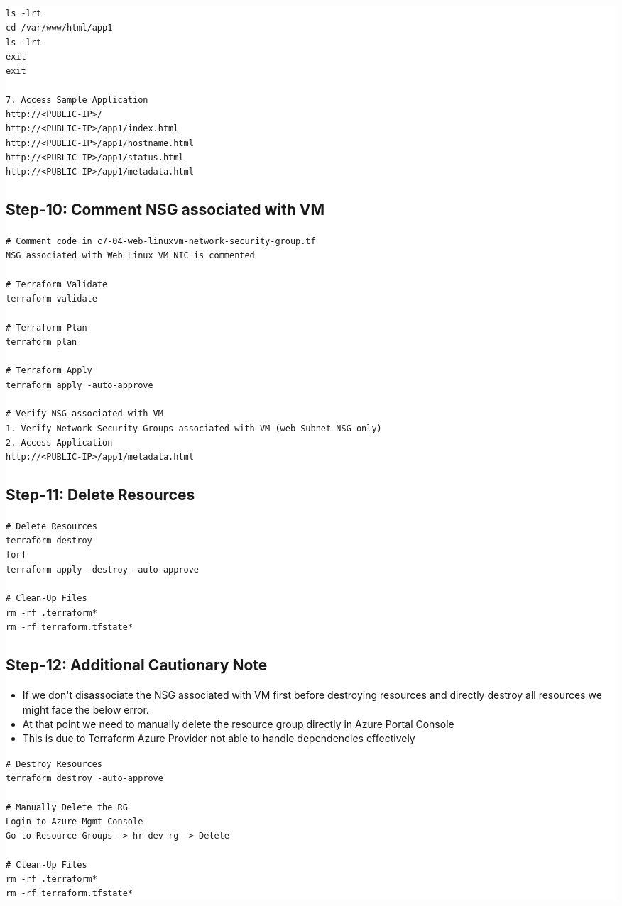 ```t
ls -lrt
cd /var/www/html/app1
ls -lrt
exit
exit

7. Access Sample Application
http://<PUBLIC-IP>/
http://<PUBLIC-IP>/app1/index.html
http://<PUBLIC-IP>/app1/hostname.html
http://<PUBLIC-IP>/app1/status.html
http://<PUBLIC-IP>/app1/metadata.html
```

## Step-10: Comment NSG associated with VM
```t
# Comment code in c7-04-web-linuxvm-network-security-group.tf
NSG associated with Web Linux VM NIC is commented

# Terraform Validate
terraform validate

# Terraform Plan
terraform plan

# Terraform Apply
terraform apply -auto-approve

# Verify NSG associated with VM
1. Verify Network Security Groups associated with VM (web Subnet NSG only)
2. Access Application
http://<PUBLIC-IP>/app1/metadata.html
```

## Step-11: Delete Resources
```t
# Delete Resources
terraform destroy 
[or]
terraform apply -destroy -auto-approve

# Clean-Up Files
rm -rf .terraform* 
rm -rf terraform.tfstate*
```

## Step-12: Additional Cautionary Note
- If we don't disassociate the NSG associated with VM first before destroying resources and directly destroy all resources we might face the below error. 
- At that point we need to manually delete the resource group directly in Azure Portal Console
- This is due to Terraform Azure Provider not able to handle dependencies effectively
```t
# Destroy Resources
terraform destroy -auto-approve

# Manually Delete the RG
Login to Azure Mgmt Console 
Go to Resource Groups -> hr-dev-rg -> Delete

# Clean-Up Files
rm -rf .terraform* 
rm -rf terraform.tfstate*
```